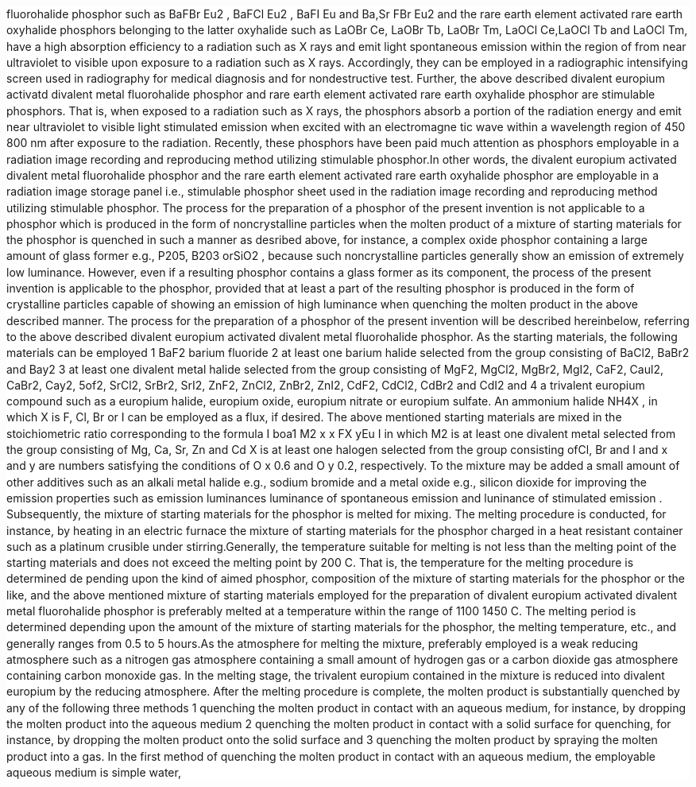 fluorohalide phosphor such as BaFBr Eu2 , BaFCl Eu2 , BaFI Eu and Ba,Sr FBr Eu2 and the rare earth element activated rare earth oxyhalide phosphors belonging to the latter oxyhalide such as LaOBr Ce, LaOBr Tb, LaOBr Tm, LaOCl Ce,LaOCl Tb and LaOCl Tm, have a high absorption efficiency to a radiation such as X rays and emit light spontaneous emission within the region of from near ultraviolet to visible upon exposure to a radiation such as X rays. Accordingly, they can be employed in a radiographic intensifying screen used in radiography for medical diagnosis and for nondestructive test. Further, the above described divalent europium activatd divalent metal fluorohalide phosphor and rare earth element activated rare earth oxyhalide phosphor are stimulable phosphors. That is, when exposed to a radiation such as X rays, the phosphors absorb a portion of the radiation energy and emit near ultraviolet to visible light stimulated emission when excited with an electromagne tic wave within a wavelength region of 450 800 nm after exposure to the radiation. Recently, these phosphors have been paid much attention as phosphors employable in a radiation image recording and reproducing method utilizing stimulable phosphor.In other words, the divalent europium activated divalent metal fluorohalide phosphor and the rare earth element activated rare earth oxyhalide phosphor are employable in a radiation image storage panel i.e., stimulable phosphor sheet used in the radiation image recording and reproducing method utilizing stimulable phosphor. The process for the preparation of a phosphor of the present invention is not applicable to a phosphor which is produced in the form of noncrystalline particles when the molten product of a mixture of starting materials for the phosphor is quenched in such a manner as desribed above, for instance, a complex oxide phosphor containing a large amount of glass former e.g., P205, B203 orSiO2 , because such noncrystalline particles generally show an emission of extremely low luminance. However, even if a resulting phosphor contains a glass former as its component, the process of the present invention is applicable to the phosphor, provided that at least a part of the resulting phosphor is produced in the form of crystalline particles capable of showing an emission of high luminance when quenching the molten product in the above described manner. The process for the preparation of a phosphor of the present invention will be described hereinbelow, referring to the above described divalent europium activated divalent metal fluorohalide phosphor. As the starting materials, the following materials can be employed 1 BaF2 barium fluoride 2 at least one barium halide selected from the group consisting of BaCl2, BaBr2 and Bay2 3 at least one divalent metal halide selected from the group consisting of MgF2, MgCl2, MgBr2, MgI2, CaF2, Caul2, CaBr2, Cay2, 5of2, SrCl2, SrBr2, SrI2, ZnF2, ZnCl2, ZnBr2, ZnI2, CdF2, CdCl2, CdBr2 and CdI2 and 4 a trivalent europium compound such as a europium halide, europium oxide, europium nitrate or europium sulfate. An ammonium halide NH4X , in which X is F, Cl, Br or I can be employed as a flux, if desired. The above mentioned starting materials are mixed in the stoichiometric ratio corresponding to the formula I boa1 M2 x x FX yEu I in which M2 is at least one divalent metal selected from the group consisting of Mg, Ca, Sr, Zn and Cd X is at least one halogen selected from the group consisting ofCl, Br and I and x and y are numbers satisfying the conditions of O x 0.6 and O y 0.2, respectively. To the mixture may be added a small amount of other additives such as an alkali metal halide e.g., sodium bromide and a metal oxide e.g., silicon dioxide for improving the emission properties such as emission luminances luminance of spontaneous emission and luninance of stimulated emission . Subsequently, the mixture of starting materials for the phosphor is melted for mixing. The melting procedure is conducted, for instance, by heating in an electric furnace the mixture of starting materials for the phosphor charged in a heat resistant container such as a platinum crusible under stirring.Generally, the temperature suitable for melting is not less than the melting point of the starting materials and does not exceed the melting point by 200 C. That is, the temperature for the melting procedure is determined de pending upon the kind of aimed phosphor, composition of the mixture of starting materials for the phosphor or the like, and the above mentioned mixture of starting materials employed for the preparation of divalent europium activated divalent metal fluorohalide phosphor is preferably melted at a temperature within the range of 1100 1450 C. The melting period is determined depending upon the amount of the mixture of starting materials for the phosphor, the melting temperature, etc., and generally ranges from 0.5 to 5 hours.As the atmosphere for melting the mixture, preferably employed is a weak reducing atmosphere such as a nitrogen gas atmosphere containing a small amount of hydrogen gas or a carbon dioxide gas atmosphere containing carbon monoxide gas. In the melting stage, the trivalent europium contained in the mixture is reduced into divalent europium by the reducing atmosphere. After the melting procedure is complete, the molten product is substantially quenched by any of the following three methods 1 quenching the molten product in contact with an aqueous medium, for instance, by dropping the molten product into the aqueous medium 2 quenching the molten product in contact with a solid surface for quenching, for instance, by dropping the molten product onto the solid surface and 3 quenching the molten product by spraying the molten product into a gas. In the first method of quenching the molten product in contact with an aqueous medium, the employable aqueous medium is simple water,